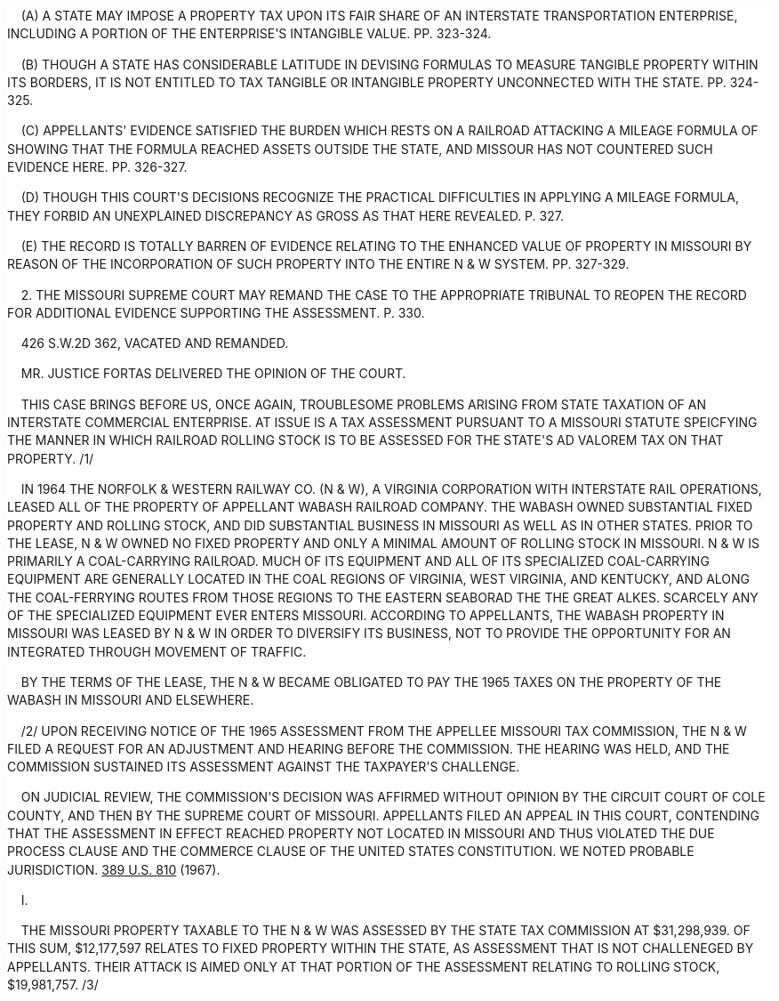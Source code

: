     (A) A STATE MAY IMPOSE A PROPERTY TAX UPON ITS FAIR SHARE OF AN INTERSTATE TRANSPORTATION ENTERPRISE, INCLUDING A PORTION OF THE ENTERPRISE'S INTANGIBLE VALUE.  PP. 323-324.

    (B) THOUGH A STATE HAS CONSIDERABLE LATITUDE IN DEVISING FORMULAS TO MEASURE TANGIBLE PROPERTY WITHIN ITS BORDERS, IT IS NOT ENTITLED TO TAX TANGIBLE OR INTANGIBLE PROPERTY UNCONNECTED WITH THE STATE.  PP. 324-325.

    (C) APPELLANTS' EVIDENCE SATISFIED THE BURDEN WHICH RESTS ON A RAILROAD ATTACKING A MILEAGE FORMULA OF SHOWING THAT THE FORMULA REACHED ASSETS OUTSIDE THE STATE, AND MISSOUR HAS NOT COUNTERED SUCH EVIDENCE HERE.  PP. 326-327.

    (D) THOUGH THIS COURT'S DECISIONS RECOGNIZE THE PRACTICAL DIFFICULTIES IN APPLYING A MILEAGE FORMULA, THEY FORBID AN UNEXPLAINED DISCREPANCY AS GROSS AS THAT HERE REVEALED.  P. 327.

    (E) THE RECORD IS TOTALLY BARREN OF EVIDENCE RELATING TO THE ENHANCED VALUE OF PROPERTY IN MISSOURI BY REASON OF THE INCORPORATION OF SUCH PROPERTY INTO THE ENTIRE N & W SYSTEM.  PP. 327-329.

    2.  THE MISSOURI SUPREME COURT MAY REMAND THE CASE TO THE APPROPRIATE TRIBUNAL TO REOPEN THE RECORD FOR ADDITIONAL EVIDENCE SUPPORTING THE ASSESSMENT.  P. 330.

    426 S.W.2D 362, VACATED AND REMANDED.

    MR. JUSTICE FORTAS DELIVERED THE OPINION OF THE COURT.

    THIS CASE BRINGS BEFORE US, ONCE AGAIN, TROUBLESOME PROBLEMS ARISING FROM STATE TAXATION OF AN INTERSTATE COMMERCIAL ENTERPRISE.  AT ISSUE IS A TAX ASSESSMENT PURSUANT TO A MISSOURI STATUTE SPEICFYING THE MANNER IN WHICH RAILROAD ROLLING STOCK IS TO BE ASSESSED FOR THE STATE'S AD VALOREM TAX ON THAT PROPERTY.  /1/

    IN 1964 THE NORFOLK & WESTERN RAILWAY CO. (N & W), A VIRGINIA CORPORATION WITH INTERSTATE RAIL OPERATIONS, LEASED ALL OF THE PROPERTY OF APPELLANT WABASH RAILROAD COMPANY.  THE WABASH OWNED SUBSTANTIAL FIXED PROPERTY AND ROLLING STOCK, AND DID SUBSTANTIAL BUSINESS IN MISSOURI AS WELL AS IN OTHER STATES.  PRIOR TO THE LEASE, N & W OWNED NO FIXED PROPERTY AND ONLY A MINIMAL AMOUNT OF ROLLING STOCK IN MISSOURI.  N & W IS PRIMARILY A COAL-CARRYING RAILROAD.  MUCH OF ITS EQUIPMENT AND ALL OF ITS SPECIALIZED COAL-CARRYING EQUIPMENT ARE GENERALLY LOCATED IN THE COAL REGIONS OF VIRGINIA, WEST VIRGINIA, AND KENTUCKY, AND ALONG THE COAL-FERRYING ROUTES FROM THOSE REGIONS TO THE EASTERN SEABORAD THE THE GREAT ALKES.  SCARCELY ANY OF THE SPECIALIZED EQUIPMENT EVER ENTERS MISSOURI.  ACCORDING TO APPELLANTS, THE WABASH PROPERTY IN MISSOURI WAS LEASED BY N & W IN ORDER TO DIVERSIFY ITS BUSINESS, NOT TO PROVIDE THE OPPORTUNITY FOR AN INTEGRATED THROUGH MOVEMENT OF TRAFFIC.

    BY THE TERMS OF THE LEASE, THE N & W BECAME OBLIGATED TO PAY THE 1965 TAXES ON THE PROPERTY OF THE WABASH IN MISSOURI AND ELSEWHERE.

    /2/  UPON RECEIVING NOTICE OF THE 1965 ASSESSMENT FROM THE APPELLEE MISSOURI TAX COMMISSION, THE N & W FILED A REQUEST FOR AN ADJUSTMENT AND HEARING BEFORE THE COMMISSION.  THE HEARING WAS HELD, AND THE COMMISSION SUSTAINED ITS ASSESSMENT AGAINST THE TAXPAYER'S CHALLENGE.

    ON JUDICIAL REVIEW, THE COMMISSION'S DECISION WAS AFFIRMED WITHOUT OPINION BY THE CIRCUIT COURT OF COLE COUNTY, AND THEN BY THE SUPREME COURT OF MISSOURI.  APPELLANTS FILED AN APPEAL IN THIS COURT, CONTENDING THAT THE ASSESSMENT IN EFFECT REACHED PROPERTY NOT LOCATED IN MISSOURI AND THUS VIOLATED THE DUE PROCESS CLAUSE AND THE COMMERCE CLAUSE OF THE UNITED STATES CONSTITUTION.  WE NOTED PROBABLE JURISDICTION.  [389 U.S. 810][/us/courts/scotus/usReporter/389/810] (1967).

    I.

    THE MISSOURI PROPERTY TAXABLE TO THE N & W WAS ASSESSED BY THE STATE TAX COMMISSION AT $31,298,939.  OF THIS SUM, $12,177,597 RELATES TO FIXED PROPERTY WITHIN THE STATE, AS ASSESSMENT THAT IS NOT CHALLENEGED BY APPELLANTS.  THEIR ATTACK IS AIMED ONLY AT THAT PORTION OF THE ASSESSMENT RELATING TO ROLLING STOCK, $19,981,757.  /3/


[/us/courts/scotus/usReporter/390/317]: https://publicdocs.github.io/go/links?ns=uslm-x&ref=%2Fus%2Fcourts%2Fscotus%2FusReporter%2F390%2F317
[/us/courts/scotus/usReporter/389/810]: https://publicdocs.github.io/go/links?ns=uslm-x&ref=%2Fus%2Fcourts%2Fscotus%2FusReporter%2F389%2F810
[/us/courts/scotus/usReporter/216/330]: https://publicdocs.github.io/go/links?ns=uslm-x&ref=%2Fus%2Fcourts%2Fscotus%2FusReporter%2F216%2F330
[/us/courts/scotus/usReporter/127/117]: https://publicdocs.github.io/go/links?ns=uslm-x&ref=%2Fus%2Fcourts%2Fscotus%2FusReporter%2F127%2F117
[/us/courts/scotus/usReporter/141/18]: https://publicdocs.github.io/go/links?ns=uslm-x&ref=%2Fus%2Fcourts%2Fscotus%2FusReporter%2F141%2F18
[/us/courts/scotus/usReporter/336/169]: https://publicdocs.github.io/go/links?ns=uslm-x&ref=%2Fus%2Fcourts%2Fscotus%2FusReporter%2F336%2F169
[/us/courts/scotus/usReporter/347/590]: https://publicdocs.github.io/go/links?ns=uslm-x&ref=%2Fus%2Fcourts%2Fscotus%2FusReporter%2F347%2F590
[/us/courts/scotus/usReporter/347/359]: https://publicdocs.github.io/go/links?ns=uslm-x&ref=%2Fus%2Fcourts%2Fscotus%2FusReporter%2F347%2F359
[/us/courts/scotus/usReporter/246/450]: https://publicdocs.github.io/go/links?ns=uslm-x&ref=%2Fus%2Fcourts%2Fscotus%2FusReporter%2F246%2F450
[/us/courts/scotus/usReporter/166/185]: https://publicdocs.github.io/go/links?ns=uslm-x&ref=%2Fus%2Fcourts%2Fscotus%2FusReporter%2F166%2F185
[/us/courts/scotus/usReporter/261/330]: https://publicdocs.github.io/go/links?ns=uslm-x&ref=%2Fus%2Fcourts%2Fscotus%2FusReporter%2F261%2F330
[/us/courts/scotus/usReporter/293/102]: https://publicdocs.github.io/go/links?ns=uslm-x&ref=%2Fus%2Fcourts%2Fscotus%2FusReporter%2F293%2F102
[/us/courts/scotus/usReporter/310/362]: https://publicdocs.github.io/go/links?ns=uslm-x&ref=%2Fus%2Fcourts%2Fscotus%2FusReporter%2F310%2F362
[/us/courts/scotus/usReporter/249/275]: https://publicdocs.github.io/go/links?ns=uslm-x&ref=%2Fus%2Fcourts%2Fscotus%2FusReporter%2F249%2F275
[/us/courts/scotus/usReporter/293/102]: https://publicdocs.github.io/go/links?ns=uslm-x&ref=%2Fus%2Fcourts%2Fscotus%2FusReporter%2F293%2F102
[/us/courts/scotus/usReporter/254/421]: https://publicdocs.github.io/go/links?ns=uslm-x&ref=%2Fus%2Fcourts%2Fscotus%2FusReporter%2F254%2F421
[/us/courts/scotus/usReporter/310/362]: https://publicdocs.github.io/go/links?ns=uslm-x&ref=%2Fus%2Fcourts%2Fscotus%2FusReporter%2F310%2F362
[/us/courts/scotus/usReporter/193/490]: https://publicdocs.github.io/go/links?ns=uslm-x&ref=%2Fus%2Fcourts%2Fscotus%2FusReporter%2F193%2F490
[/us/courts/scotus/usReporter/193/490]: https://publicdocs.github.io/go/links?ns=uslm-x&ref=%2Fus%2Fcourts%2Fscotus%2FusReporter%2F193%2F490
[/us/courts/scotus/usReporter/249/275]: https://publicdocs.github.io/go/links?ns=uslm-x&ref=%2Fus%2Fcourts%2Fscotus%2FusReporter%2F249%2F275
[/us/courts/scotus/usReporter/253/66]: https://publicdocs.github.io/go/links?ns=uslm-x&ref=%2Fus%2Fcourts%2Fscotus%2FusReporter%2F253%2F66
[/us/courts/scotus/usReporter/274/76]: https://publicdocs.github.io/go/links?ns=uslm-x&ref=%2Fus%2Fcourts%2Fscotus%2FusReporter%2F274%2F76
[/us/courts/scotus/usReporter/310/362]: https://publicdocs.github.io/go/links?ns=uslm-x&ref=%2Fus%2Fcourts%2Fscotus%2FusReporter%2F310%2F362
[/us/courts/scotus/usReporter/193/490]: https://publicdocs.github.io/go/links?ns=uslm-x&ref=%2Fus%2Fcourts%2Fscotus%2FusReporter%2F193%2F490
[/us/courts/scotus/usReporter/154/421]: https://publicdocs.github.io/go/links?ns=uslm-x&ref=%2Fus%2Fcourts%2Fscotus%2FusReporter%2F154%2F421
[/us/courts/scotus/usReporter/315/501]: https://publicdocs.github.io/go/links?ns=uslm-x&ref=%2Fus%2Fcourts%2Fscotus%2FusReporter%2F315%2F501
[/us/courts/scotus/usReporter/297/682]: https://publicdocs.github.io/go/links?ns=uslm-x&ref=%2Fus%2Fcourts%2Fscotus%2FusReporter%2F297%2F682
[/us/courts/scotus/usReporter/339/542]: https://publicdocs.github.io/go/links?ns=uslm-x&ref=%2Fus%2Fcourts%2Fscotus%2FusReporter%2F339%2F542
[/us/courts/scotus/usReporter/154/421]: https://publicdocs.github.io/go/links?ns=uslm-x&ref=%2Fus%2Fcourts%2Fscotus%2FusReporter%2F154%2F421
[/us/courts/scotus/usReporter/253/66]: https://publicdocs.github.io/go/links?ns=uslm-x&ref=%2Fus%2Fcourts%2Fscotus%2FusReporter%2F253%2F66
[/us/courts/scotus/usReporter/193/490]: https://publicdocs.github.io/go/links?ns=uslm-x&ref=%2Fus%2Fcourts%2Fscotus%2FusReporter%2F193%2F490
[/us/courts/scotus/usReporter/310/362]: https://publicdocs.github.io/go/links?ns=uslm-x&ref=%2Fus%2Fcourts%2Fscotus%2FusReporter%2F310%2F362
[/us/courts/scotus/usReporter/311/435]: https://publicdocs.github.io/go/links?ns=uslm-x&ref=%2Fus%2Fcourts%2Fscotus%2FusReporter%2F311%2F435
[/us/courts/scotus/usReporter/336/169]: https://publicdocs.github.io/go/links?ns=uslm-x&ref=%2Fus%2Fcourts%2Fscotus%2FusReporter%2F336%2F169
[/us/courts/scotus/usReporter/358/434]: https://publicdocs.github.io/go/links?ns=uslm-x&ref=%2Fus%2Fcourts%2Fscotus%2FusReporter%2F358%2F434
[/us/courts/scotus/usReporter/154/421]: https://publicdocs.github.io/go/links?ns=uslm-x&ref=%2Fus%2Fcourts%2Fscotus%2FusReporter%2F154%2F421
[/us/courts/scotus/usReporter/261/330]: https://publicdocs.github.io/go/links?ns=uslm-x&ref=%2Fus%2Fcourts%2Fscotus%2FusReporter%2F261%2F330
[/us/courts/scotus/usReporter/310/362]: https://publicdocs.github.io/go/links?ns=uslm-x&ref=%2Fus%2Fcourts%2Fscotus%2FusReporter%2F310%2F362
[/us/courts/scotus/usReporter/329/416]: https://publicdocs.github.io/go/links?ns=uslm-x&ref=%2Fus%2Fcourts%2Fscotus%2FusReporter%2F329%2F416
[/us/courts/scotus/usReporter/297/682]: https://publicdocs.github.io/go/links?ns=uslm-x&ref=%2Fus%2Fcourts%2Fscotus%2FusReporter%2F297%2F682
[/us/courts/scotus/usReporter/339/542]: https://publicdocs.github.io/go/links?ns=uslm-x&ref=%2Fus%2Fcourts%2Fscotus%2FusReporter%2F339%2F542
[/us/courts/scotus/usReporter/193/490]: https://publicdocs.github.io/go/links?ns=uslm-x&ref=%2Fus%2Fcourts%2Fscotus%2FusReporter%2F193%2F490
[/us/courts/scotus/usReporter/210/217]: https://publicdocs.github.io/go/links?ns=uslm-x&ref=%2Fus%2Fcourts%2Fscotus%2FusReporter%2F210%2F217
[/us/courts/scotus/usReporter/223/335]: https://publicdocs.github.io/go/links?ns=uslm-x&ref=%2Fus%2Fcourts%2Fscotus%2FusReporter%2F223%2F335
[/us/courts/scotus/usReporter/249/275]: https://publicdocs.github.io/go/links?ns=uslm-x&ref=%2Fus%2Fcourts%2Fscotus%2FusReporter%2F249%2F275